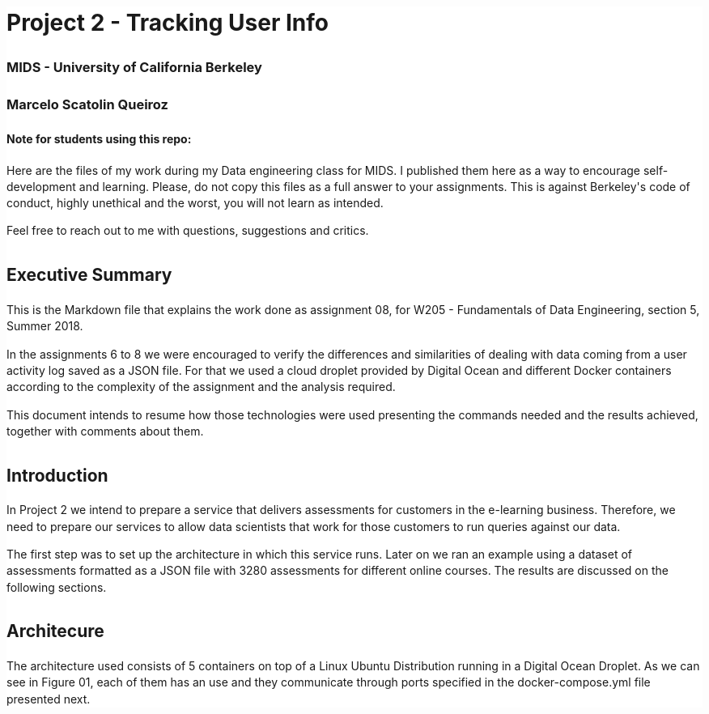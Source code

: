 # Project 2 - Tracking User Info
### MIDS - University of California Berkeley
### Marcelo Scatolin Queiroz

#### Note for students using this repo:
Here are the files of my work during my Data engineering class for MIDS. I published them here as a way to encourage self-development and learning. Please, do not copy this files as a full answer to your assignments. This is against Berkeley's code of conduct, highly unethical and the worst, you will not learn as intended.

Feel free to reach out to me with questions, suggestions and critics.

## Executive Summary

This is the Markdown file that explains the work done as assignment 08, for W205 - Fundamentals of Data Engineering, section 5, Summer 2018.

In the assignments 6 to 8 we were encouraged to verify the differences and similarities of dealing with data coming from a user activity log saved as a JSON file. For that we used a cloud droplet provided by Digital Ocean and different Docker containers according to the complexity of the assignment and the analysis required.

This document intends to resume how those technologies were used presenting the commands needed and the results achieved, together with comments about them.

## Introduction

In Project 2 we intend to prepare a service that delivers assessments for customers in the e-learning business. Therefore, we need to prepare our services to allow data scientists that work for those customers to run queries against our data.

The first step was to set up the architecture in which this service runs. Later on we ran an example using a dataset of assessments formatted as a JSON file with 3280 assessments for different online courses. The results are discussed on the following sections.

## Architecure

The architecture used consists of 5 containers on top of a Linux Ubuntu Distribution running in a Digital Ocean Droplet. As we can see in Figure 01, each of them has an use and they communicate through ports specified in the docker-compose.yml file presented next.
